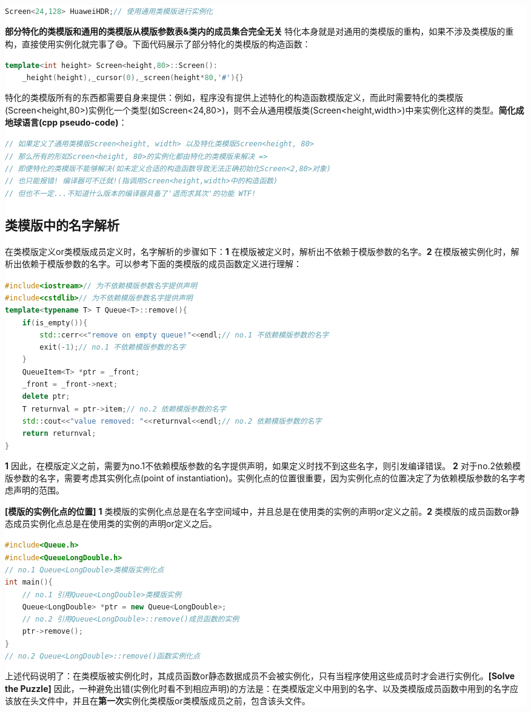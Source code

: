 ```c++
Screen<24,128> HuaweiHDR;// 使用通用类模版进行实例化
```
**部分特化的类模版和通用的类模版从模版参数表&类内的成员集合完全无关** 特化本身就是对通用的类模版的重构，如果不涉及类模版的重构，直接使用实例化就完事了😅。下面代码展示了部分特化的类模版的构造函数：
```c++
template<int height> Screen<height,80>::Screen():
    _height(height),_cursor(0),_screen(height*80,'#'){}
```
特化的类模版所有的东西都需要自身来提供：例如，程序没有提供上述特化的构造函数模版定义，而此时需要特化的类模版(Screen\<height,80\>)实例化一个类型(如Screen\<24,80\>)，则不会从通用模版类(Screen\<height,width\>)中来实例化这样的类型。**简化成地球语言(cpp pseudo-code)**：
```c++
// 如果定义了通用类模版Screen<height, width> 以及特化类模版Screen<height, 80>
// 那么所有的形如Screen<height, 80>的实例化都由特化的类模版来解决 =>
// 即便特化的类模版不能够解决(如未定义合适的构造函数导致无法正确初始化Screen<2,80>对象)
// 也只能报错! 编译器可不迁就!(指调用Screen<height,width>中的构造函数) 
// 但也不一定...不知道什么版本的编译器具备了'退而求其次'的功能 WTF!
```

## 类模版中的名字解析
在类模版定义or类模版成员定义时，名字解析的步骤如下：**1** 在模版被定义时，解析出不依赖于模版参数的名字。**2** 在模版被实例化时，解析出依赖于模版参数的名字。可以参考下面的类模版的成员函数定义进行理解：
```c++
#include<iostream>// 为不依赖模版参数名字提供声明
#include<cstdlib>// 为不依赖模版参数名字提供声明
template<typename T> T Queue<T>::remove(){
    if(is_empty()){
        std::cerr<<"remove on empty queue!"<<endl;// no.1 不依赖模版参数的名字
        exit(-1);// no.1 不依赖模版参数的名字
    }
    QueueItem<T> *ptr = _front;
    _front = _front->next;
    delete ptr;
    T returnval = ptr->item;// no.2 依赖模版参数的名字
    std::cout<<"value removed: "<<returnval<<endl;// no.2 依赖模版参数的名字
    return returnval;
}
```
**1** 因此，在模版定义之前，需要为no.1不依赖模版参数的名字提供声明，如果定义时找不到这些名字，则引发编译错误。
**2** 对于no.2依赖模版参数的名字，需要考虑其实例化点(point of instantiation)。实例化点的位置很重要，因为实例化点的位置决定了为依赖模版参数的名字考虑声明的范围。

**[模版的实例化点的位置]** **1** 类模版的实例化点总是在名字空间域中，并且总是在使用类的实例的声明or定义之前。**2** 类模版的成员函数or静态成员实例化点总是在使用类的实例的声明or定义之后。
```c++
#include<Queue.h>
#include<QueueLongDouble.h>
// no.1 Queue<LongDouble>类模版实例化点
int main(){
    // no.1 引用Queue<LongDouble>类模版实例
    Queue<LongDouble> *ptr = new Queue<LongDouble>;
    // no.2 引用Queue<LongDouble>::remove()成员函数的实例
    ptr->remove();
}
// no.2 Queue<LongDouble>::remove()函数实例化点
```
上述代码说明了：在类模版被实例化时，其成员函数or静态数据成员不会被实例化，只有当程序使用这些成员时才会进行实例化。**[Solve the Puzzle]** 因此，一种避免出错(实例化时看不到相应声明)的方法是：在类模版定义中用到的名字、以及类模版成员函数中用到的名字应该放在头文件中，并且在**第一次**实例化类模版or类模版成员之前，包含该头文件。
